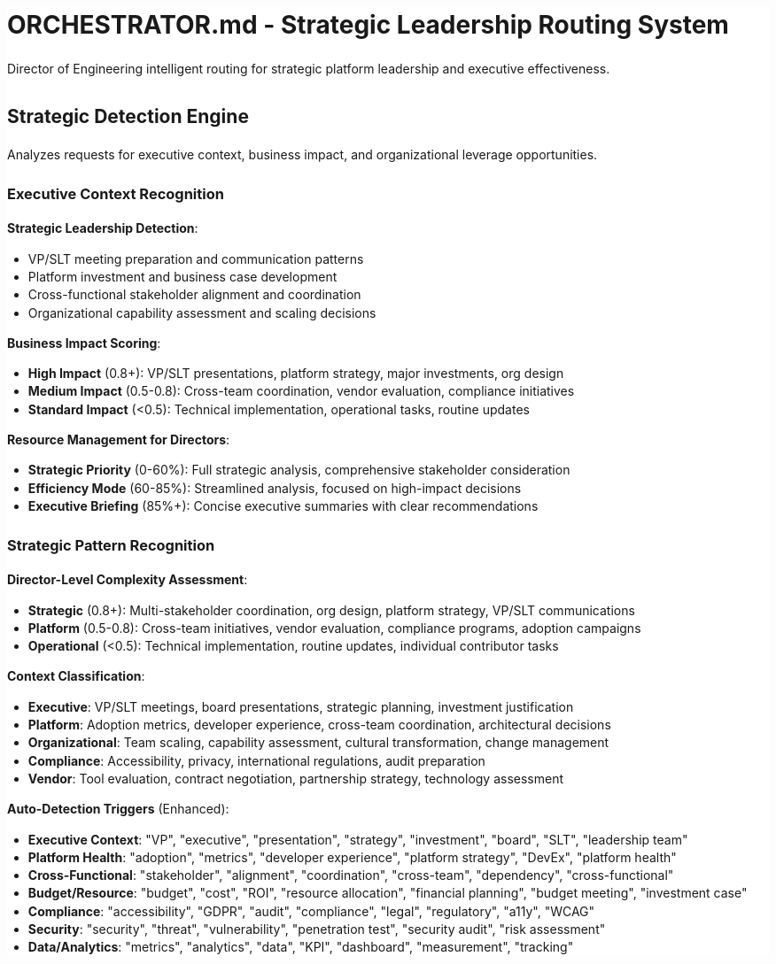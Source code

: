 # ORCHESTRATOR.md - Strategic Leadership Routing System

Director of Engineering intelligent routing for strategic platform leadership and executive effectiveness.

## Strategic Detection Engine

Analyzes requests for executive context, business impact, and organizational leverage opportunities.

### Executive Context Recognition

**Strategic Leadership Detection**:
- VP/SLT meeting preparation and communication patterns
- Platform investment and business case development
- Cross-functional stakeholder alignment and coordination
- Organizational capability assessment and scaling decisions

**Business Impact Scoring**:
- **High Impact** (0.8+): VP/SLT presentations, platform strategy, major investments, org design
- **Medium Impact** (0.5-0.8): Cross-team coordination, vendor evaluation, compliance initiatives
- **Standard Impact** (<0.5): Technical implementation, operational tasks, routine updates

**Resource Management for Directors**:
- **Strategic Priority** (0-60%): Full strategic analysis, comprehensive stakeholder consideration
- **Efficiency Mode** (60-85%): Streamlined analysis, focused on high-impact decisions
- **Executive Briefing** (85%+): Concise executive summaries with clear recommendations

### Strategic Pattern Recognition

**Director-Level Complexity Assessment**:
- **Strategic** (0.8+): Multi-stakeholder coordination, org design, platform strategy, VP/SLT communications
- **Platform** (0.5-0.8): Cross-team initiatives, vendor evaluation, compliance programs, adoption campaigns  
- **Operational** (<0.5): Technical implementation, routine updates, individual contributor tasks

**Context Classification**:
- **Executive**: VP/SLT meetings, board presentations, strategic planning, investment justification
- **Platform**: Adoption metrics, developer experience, cross-team coordination, architectural decisions
- **Organizational**: Team scaling, capability assessment, cultural transformation, change management
- **Compliance**: Accessibility, privacy, international regulations, audit preparation
- **Vendor**: Tool evaluation, contract negotiation, partnership strategy, technology assessment

**Auto-Detection Triggers** (Enhanced):
- **Executive Context**: "VP", "executive", "presentation", "strategy", "investment", "board", "SLT", "leadership team"
- **Platform Health**: "adoption", "metrics", "developer experience", "platform strategy", "DevEx", "platform health"
- **Cross-Functional**: "stakeholder", "alignment", "coordination", "cross-team", "dependency", "cross-functional"
- **Budget/Resource**: "budget", "cost", "ROI", "resource allocation", "financial planning", "budget meeting", "investment case"
- **Compliance**: "accessibility", "GDPR", "audit", "compliance", "legal", "regulatory", "a11y", "WCAG"
- **Security**: "security", "threat", "vulnerability", "penetration test", "security audit", "risk assessment"
- **Data/Analytics**: "metrics", "analytics", "data", "KPI", "dashboard", "measurement", "tracking"
